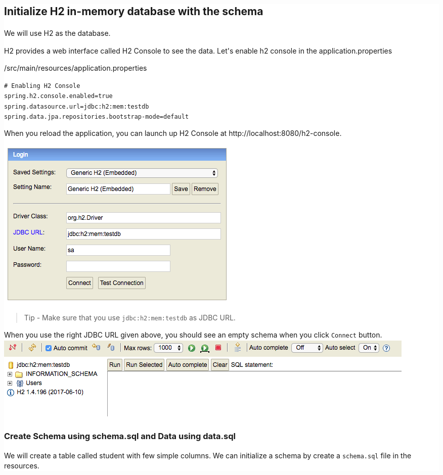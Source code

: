 ## Initialize H2 in-memory database with the schema

We will use H2 as the database. 

H2 provides a web interface called H2 Console to see the data. Let's enable h2 console in the application.properties

/src/main/resources/application.properties
```properties
# Enabling H2 Console
spring.h2.console.enabled=true
spring.datasource.url=jdbc:h2:mem:testdb
spring.data.jpa.repositories.bootstrap-mode=default
```
When you reload the application, you can launch up H2 Console at http://localhost:8080/h2-console.

![Image](/images/H2-Console-Login-Page.png "H2 Console Login PAge") 

> Tip - Make sure that you use `jdbc:h2:mem:testdb` as JDBC URL.

When you use the right JDBC URL given above, you should see an empty schema when you click `Connect` button.
![Image](/images/H2-Console-Empty-Schema.png "H2 Console Empty Page") 

### Create Schema using schema.sql and Data using data.sql

We will create a table called student with few simple columns. We can initialize a schema by create a `schema.sql` file in the resources.
